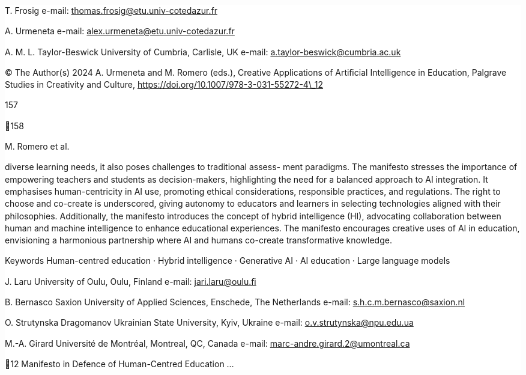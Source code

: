 T. Frosig 
e-mail: thomas.frosig@etu.univ-cotedazur.fr 

A. Urmeneta 
e-mail: alex.urmeneta@etu.univ-cotedazur.fr 

A. M. L. Taylor-Beswick 
University of Cumbria, Carlisle, UK 
e-mail: a.taylor-beswick@cumbria.ac.uk

© The Author(s) 2024 
A. Urmeneta and M. Romero (eds.), Creative Applications of Artiﬁcial Intelligence in 
Education, Palgrave Studies in Creativity and Culture, 
https://doi.org/10.1007/978-3-031-55272-4\_12 

157

158

M. Romero et al.

diverse 
learning needs, it also poses challenges to traditional assess-
ment paradigms. The manifesto stresses the importance of empowering 
teachers and students as decision-makers, highlighting the need for a 
balanced approach to AI integration. It emphasises human-centricity 
in AI use, promoting ethical considerations, responsible practices, and 
regulations. The right to choose and co-create is underscored, giving 
autonomy to educators and learners in selecting technologies aligned 
with their philosophies. Additionally, the manifesto 
introduces the 
concept of hybrid intelligence (HI), advocating collaboration between 
human and machine intelligence to enhance educational experiences. 
The manifesto encourages creative uses of AI in education, envisioning a 
harmonious partnership where AI and humans co-create transformative 
knowledge. 

Keywords Human-centred education · Hybrid intelligence · 
Generative AI · AI education · Large language models

J. Laru 
University of Oulu, Oulu, Finland 
e-mail: jari.laru@oulu.ﬁ 

B. Bernasco 
Saxion University of Applied Sciences, Enschede, The Netherlands 
e-mail: s.h.c.m.bernasco@saxion.nl 

O. Strutynska 
Dragomanov Ukrainian State University, Kyiv, Ukraine 
e-mail: o.v.strutynska@npu.edu.ua 

M.-A. Girard 
Université de Montréal, Montreal, QC, Canada 
e-mail: marc-andre.girard.2@umontreal.ca

12 Manifesto in Defence of Human-Centred Education …
